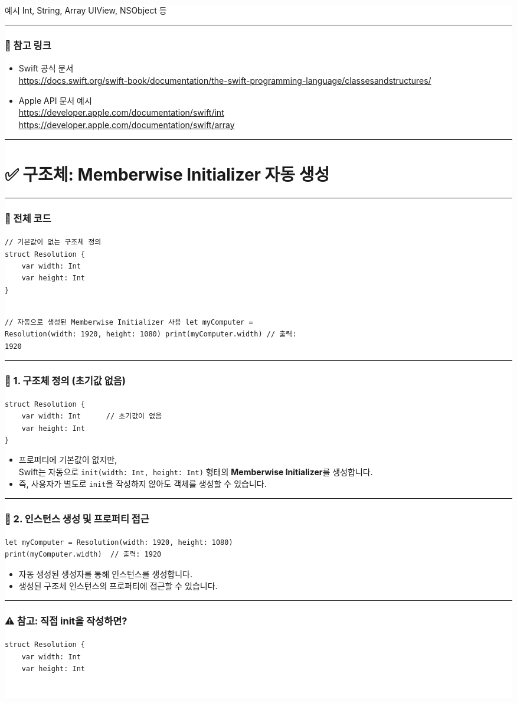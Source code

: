 <td>예시</td>
<td>Int, String, Array</td>
<td>UIView, NSObject 등</td>
</tr>
</tbody></table>
<hr />
<h3 id="📘-참고-링크">📘 참고 링크</h3>
<ul>
<li><p>Swift 공식 문서<br /><a href="https://docs.swift.org/swift-book/documentation/the-swift-programming-language/classesandstructures/">https://docs.swift.org/swift-book/documentation/the-swift-programming-language/classesandstructures/</a></p>
</li>
<li><p>Apple API 문서 예시<br /><a href="https://developer.apple.com/documentation/swift/int">https://developer.apple.com/documentation/swift/int</a><br /><a href="https://developer.apple.com/documentation/swift/array">https://developer.apple.com/documentation/swift/array</a></p>
</li>
</ul>
<hr />
<h1 id="✅-구조체-memberwise-initializer-자동-생성">✅ 구조체: Memberwise Initializer 자동 생성</h1>
<hr />
<h3 id="📌-전체-코드-1">📌 전체 코드</h3>
<pre><code class="language-swift">// 기본값이 없는 구조체 정의
struct Resolution {
    var width: Int
    var height: Int
}

// 자동으로 생성된 Memberwise Initializer 사용
let myComputer = Resolution(width: 1920, height: 1080)
print(myComputer.width)  // 출력: 1920</code></pre>
<hr />
<h3 id="🔹-1-구조체-정의-초기값-없음">🔹 1. 구조체 정의 (초기값 없음)</h3>
<pre><code class="language-swift">struct Resolution {
    var width: Int      // 초기값이 없음
    var height: Int
}</code></pre>
<ul>
<li>프로퍼티에 기본값이 없지만,<br />Swift는 자동으로 <code>init(width: Int, height: Int)</code> 형태의 <strong>Memberwise Initializer</strong>를 생성합니다.</li>
<li>즉, 사용자가 별도로 <code>init</code>을 작성하지 않아도 객체를 생성할 수 있습니다.</li>
</ul>
<hr />
<h3 id="🔹-2-인스턴스-생성-및-프로퍼티-접근">🔹 2. 인스턴스 생성 및 프로퍼티 접근</h3>
<pre><code class="language-swift">let myComputer = Resolution(width: 1920, height: 1080)
print(myComputer.width)  // 출력: 1920</code></pre>
<ul>
<li>자동 생성된 생성자를 통해 인스턴스를 생성합니다.</li>
<li>생성된 구조체 인스턴스의 프로퍼티에 접근할 수 있습니다.</li>
</ul>
<hr />
<h3 id="⚠️-참고-직접-init을-작성하면">⚠️ 참고: 직접 init을 작성하면?</h3>
<pre><code class="language-swift">struct Resolution {
    var width: Int
    var height: Int
